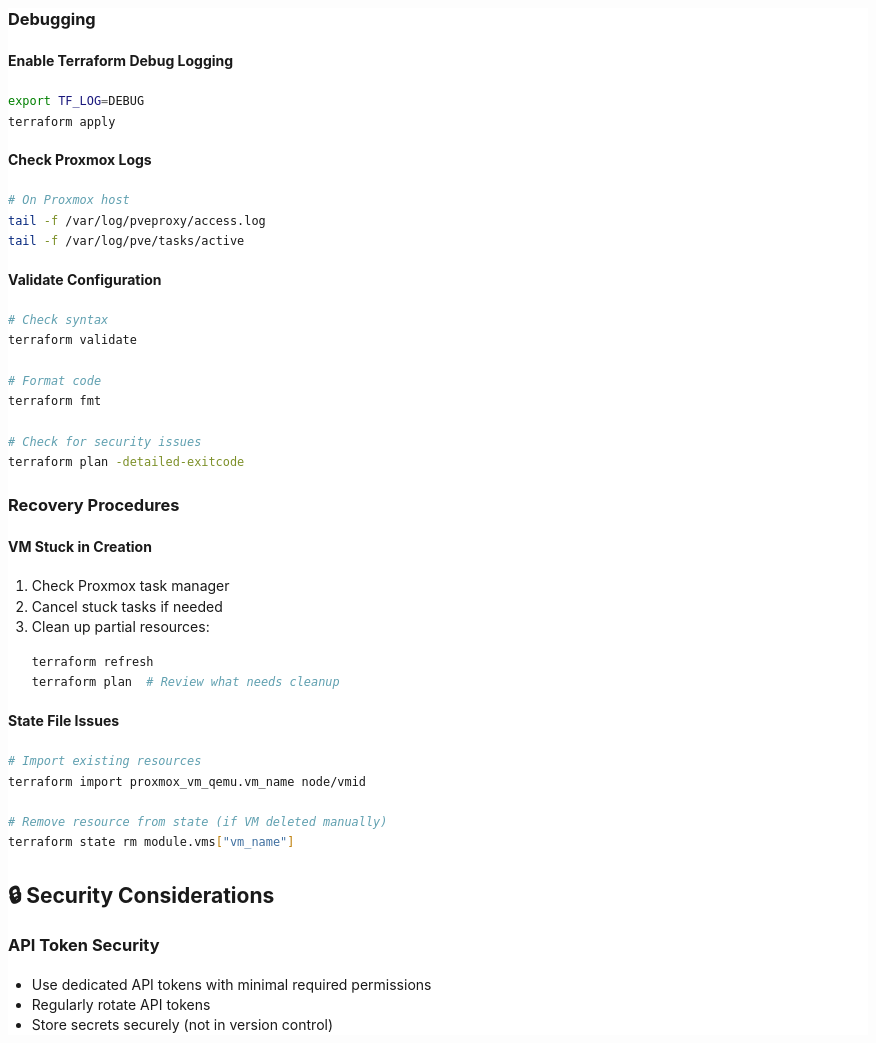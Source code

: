 ### Debugging

#### Enable Terraform Debug Logging
```bash
export TF_LOG=DEBUG
terraform apply
```

#### Check Proxmox Logs
```bash
# On Proxmox host
tail -f /var/log/pveproxy/access.log
tail -f /var/log/pve/tasks/active
```

#### Validate Configuration
```bash
# Check syntax
terraform validate

# Format code
terraform fmt

# Check for security issues
terraform plan -detailed-exitcode
```

### Recovery Procedures

#### VM Stuck in Creation
1. Check Proxmox task manager
2. Cancel stuck tasks if needed
3. Clean up partial resources:
   ```bash
   terraform refresh
   terraform plan  # Review what needs cleanup
   ```

#### State File Issues
```bash
# Import existing resources
terraform import proxmox_vm_qemu.vm_name node/vmid

# Remove resource from state (if VM deleted manually)
terraform state rm module.vms["vm_name"]
```

## 🔒 Security Considerations

### API Token Security
- Use dedicated API tokens with minimal required permissions
- Regularly rotate API tokens
- Store secrets securely (not in version control)
